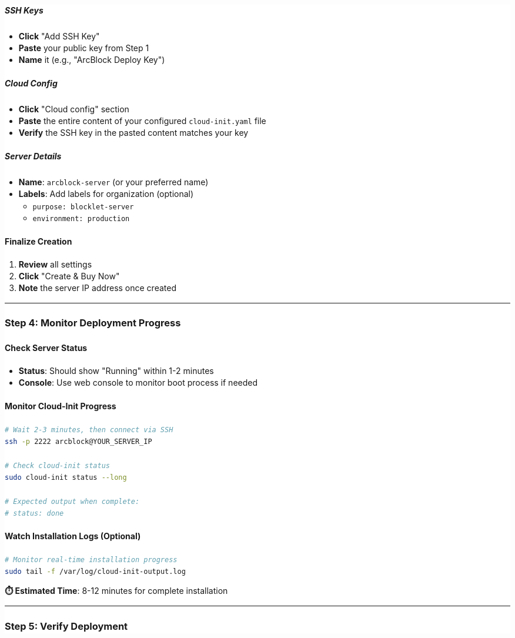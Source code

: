 ##### SSH Keys
- **Click** "Add SSH Key"
- **Paste** your public key from Step 1
- **Name** it (e.g., "ArcBlock Deploy Key")

##### Cloud Config
- **Click** "Cloud config" section
- **Paste** the entire content of your configured `cloud-init.yaml` file
- **Verify** the SSH key in the pasted content matches your key

##### Server Details
- **Name**: `arcblock-server` (or your preferred name)
- **Labels**: Add labels for organization (optional)
  - `purpose: blocklet-server`
  - `environment: production`

#### Finalize Creation
1. **Review** all settings
2. **Click** "Create & Buy Now"
3. **Note** the server IP address once created

---

### Step 4: Monitor Deployment Progress

#### Check Server Status
- **Status**: Should show "Running" within 1-2 minutes
- **Console**: Use web console to monitor boot process if needed

#### Monitor Cloud-Init Progress
```bash
# Wait 2-3 minutes, then connect via SSH
ssh -p 2222 arcblock@YOUR_SERVER_IP

# Check cloud-init status
sudo cloud-init status --long

# Expected output when complete:
# status: done
```

#### Watch Installation Logs (Optional)
```bash
# Monitor real-time installation progress
sudo tail -f /var/log/cloud-init-output.log
```

**⏱️ Estimated Time**: 8-12 minutes for complete installation

---

### Step 5: Verify Deployment
